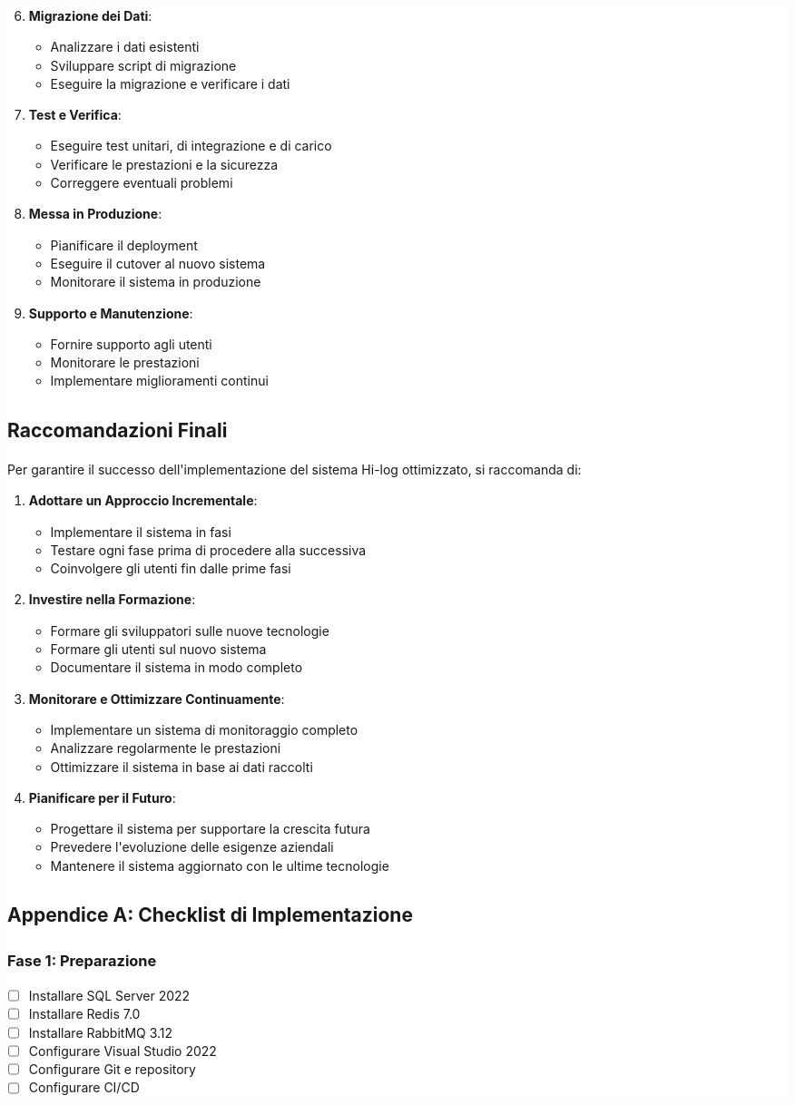 6. **Migrazione dei Dati**:
   - Analizzare i dati esistenti
   - Sviluppare script di migrazione
   - Eseguire la migrazione e verificare i dati

7. **Test e Verifica**:
   - Eseguire test unitari, di integrazione e di carico
   - Verificare le prestazioni e la sicurezza
   - Correggere eventuali problemi

8. **Messa in Produzione**:
   - Pianificare il deployment
   - Eseguire il cutover al nuovo sistema
   - Monitorare il sistema in produzione

9. **Supporto e Manutenzione**:
   - Fornire supporto agli utenti
   - Monitorare le prestazioni
   - Implementare miglioramenti continui

## Raccomandazioni Finali

Per garantire il successo dell'implementazione del sistema Hi-log ottimizzato, si raccomanda di:

1. **Adottare un Approccio Incrementale**:
   - Implementare il sistema in fasi
   - Testare ogni fase prima di procedere alla successiva
   - Coinvolgere gli utenti fin dalle prime fasi

2. **Investire nella Formazione**:
   - Formare gli sviluppatori sulle nuove tecnologie
   - Formare gli utenti sul nuovo sistema
   - Documentare il sistema in modo completo

3. **Monitorare e Ottimizzare Continuamente**:
   - Implementare un sistema di monitoraggio completo
   - Analizzare regolarmente le prestazioni
   - Ottimizzare il sistema in base ai dati raccolti

4. **Pianificare per il Futuro**:
   - Progettare il sistema per supportare la crescita futura
   - Prevedere l'evoluzione delle esigenze aziendali
   - Mantenere il sistema aggiornato con le ultime tecnologie

## Appendice A: Checklist di Implementazione

### Fase 1: Preparazione

- [ ] Installare SQL Server 2022
- [ ] Installare Redis 7.0
- [ ] Installare RabbitMQ 3.12
- [ ] Configurare Visual Studio 2022
- [ ] Configurare Git e repository
- [ ] Configurare CI/CD
